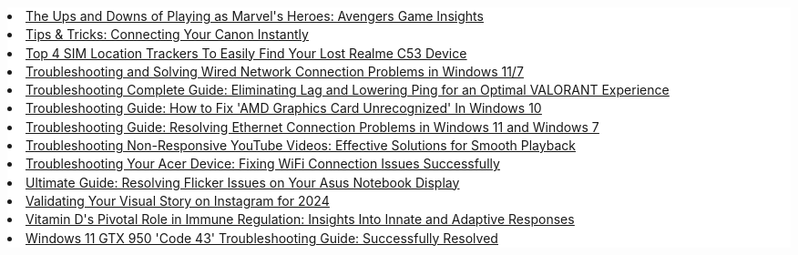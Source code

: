<li><a href="https://buynow-info.techidaily.com/the-ups-and-downs-of-playing-as-marvels-heroes-avengers-game-insights/"><u>The Ups and Downs of Playing as Marvel's Heroes: Avengers Game Insights</u></a></li>
<li><a href="https://printer-issues.techidaily.com/tips-and-tricks-connecting-your-canon-instantly/"><u>Tips & Tricks: Connecting Your Canon Instantly</u></a></li>
<li><a href="https://easy-unlock-android.techidaily.com/top-4-sim-location-trackers-to-easily-find-your-lost-realme-c53-device-by-drfone-android/"><u>Top 4 SIM Location Trackers To Easily Find Your Lost Realme C53 Device</u></a></li>
<li><a href="https://network-issues.techidaily.com/troubleshooting-and-solving-wired-network-connection-problems-in-windows-117/"><u>Troubleshooting and Solving Wired Network Connection Problems in Windows 11/7</u></a></li>
<li><a href="https://network-issues.techidaily.com/troubleshooting-complete-guide-eliminating-lag-and-lowering-ping-for-an-optimal-valorant-experience/"><u>Troubleshooting Complete Guide: Eliminating Lag and Lowering Ping for an Optimal VALORANT Experience</u></a></li>
<li><a href="https://network-issues.techidaily.com/troubleshooting-guide-how-to-fix-amd-graphics-card-unrecognized-in-windows-10/"><u>Troubleshooting Guide: How to Fix 'AMD Graphics Card Unrecognized' In Windows 10</u></a></li>
<li><a href="https://network-issues.techidaily.com/troubleshooting-guide-resolving-ethernet-connection-problems-in-windows-11-and-windows-7/"><u>Troubleshooting Guide: Resolving Ethernet Connection Problems in Windows 11 and Windows 7</u></a></li>
<li><a href="https://network-issues.techidaily.com/troubleshooting-non-responsive-youtube-videos-effective-solutions-for-smooth-playback/"><u>Troubleshooting Non-Responsive YouTube Videos: Effective Solutions for Smooth Playback</u></a></li>
<li><a href="https://network-issues.techidaily.com/troubleshooting-your-acer-device-fixing-wifi-connection-issues-successfully/"><u>Troubleshooting Your Acer Device: Fixing WiFi Connection Issues Successfully</u></a></li>
<li><a href="https://network-issues.techidaily.com/ultimate-guide-resolving-flicker-issues-on-your-asus-notebook-display/"><u>Ultimate Guide: Resolving Flicker Issues on Your Asus Notebook Display</u></a></li>
<li><a href="https://instagram-videos.techidaily.com/validating-your-visual-story-on-instagram-for-2024/"><u>Validating Your Visual Story on Instagram for 2024</u></a></li>
<li><a href="https://network-issues.techidaily.com/vitamin-ds-pivotal-role-in-immune-regulation-insights-into-innate-and-adaptive-responses/"><u>Vitamin D's Pivotal Role in Immune Regulation: Insights Into Innate and Adaptive Responses</u></a></li>
<li><a href="https://network-issues.techidaily.com/windows-11-gtx-950-code-43-troubleshooting-guide-successfully-resolved/"><u>Windows 11 GTX 950 'Code 43' Troubleshooting Guide: Successfully Resolved</u></a></li>
</ul></div>
